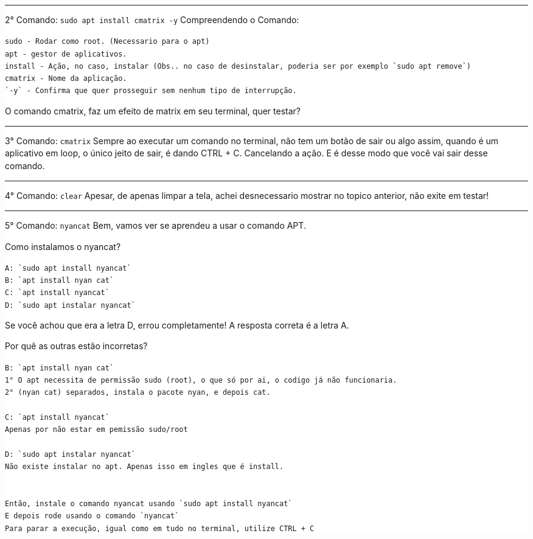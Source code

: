 
---

2° Comando: `sudo apt install cmatrix -y`
Compreendendo o Comando:

```
sudo - Rodar como root. (Necessario para o apt)
apt - gestor de aplicativos.
install - Ação, no caso, instalar (Obs.. no caso de desinstalar, poderia ser por exemplo `sudo apt remove`)
cmatrix - Nome da aplicação.
`-y` - Confirma que quer prosseguir sem nenhum tipo de interrupção.
```
O comando cmatrix, faz um efeito de matrix em seu terminal, quer testar?

---

3° Comando: `cmatrix`
Sempre ao executar um comando no terminal, não tem um botão de sair ou algo assim, quando é um aplicativo em loop, o único jeito de sair, é dando CTRL + C. Cancelando a ação.
E é desse modo que você vai sair desse comando.

---

4° Comando: `clear`
Apesar, de apenas limpar a tela, achei desnecessario mostrar no topico anterior, não exite em testar!

---

5° Comando: `nyancat`
Bem, vamos ver se aprendeu a usar o comando APT.

Como instalamos o nyancat?
```
A: `sudo apt install nyancat`
B: `apt install nyan cat`
C: `apt install nyancat`
D: `sudo apt instalar nyancat`
```
Se você achou que era a letra D, errou completamente! A resposta correta é a letra A.

Por quê as outras estão incorretas?

```
B: `apt install nyan cat`
1° O apt necessita de permissão sudo (root), o que só por ai, o codigo já não funcionaria.
2° (nyan cat) separados, instala o pacote nyan, e depois cat.

C: `apt install nyancat`
Apenas por não estar em pemissão sudo/root

D: `sudo apt instalar nyancat`
Não existe instalar no apt. Apenas isso em ingles que é install.


Então, instale o comando nyancat usando `sudo apt install nyancat`
E depois rode usando o comando `nyancat`
Para parar a execução, igual como em tudo no terminal, utilize CTRL + C
```
